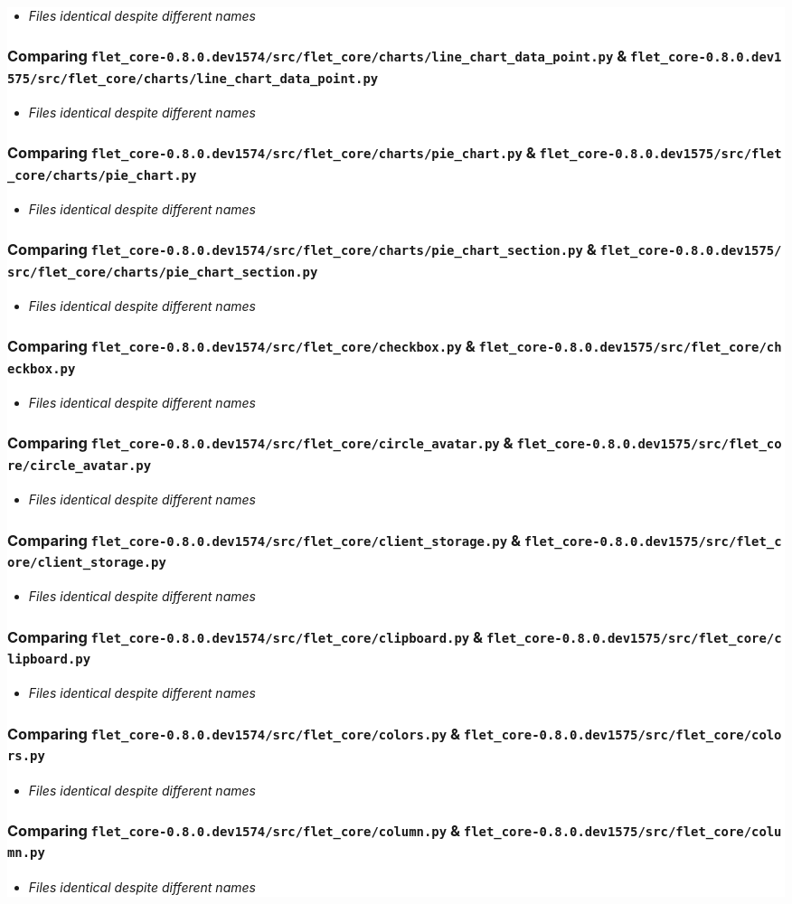  * *Files identical despite different names*

### Comparing `flet_core-0.8.0.dev1574/src/flet_core/charts/line_chart_data_point.py` & `flet_core-0.8.0.dev1575/src/flet_core/charts/line_chart_data_point.py`

 * *Files identical despite different names*

### Comparing `flet_core-0.8.0.dev1574/src/flet_core/charts/pie_chart.py` & `flet_core-0.8.0.dev1575/src/flet_core/charts/pie_chart.py`

 * *Files identical despite different names*

### Comparing `flet_core-0.8.0.dev1574/src/flet_core/charts/pie_chart_section.py` & `flet_core-0.8.0.dev1575/src/flet_core/charts/pie_chart_section.py`

 * *Files identical despite different names*

### Comparing `flet_core-0.8.0.dev1574/src/flet_core/checkbox.py` & `flet_core-0.8.0.dev1575/src/flet_core/checkbox.py`

 * *Files identical despite different names*

### Comparing `flet_core-0.8.0.dev1574/src/flet_core/circle_avatar.py` & `flet_core-0.8.0.dev1575/src/flet_core/circle_avatar.py`

 * *Files identical despite different names*

### Comparing `flet_core-0.8.0.dev1574/src/flet_core/client_storage.py` & `flet_core-0.8.0.dev1575/src/flet_core/client_storage.py`

 * *Files identical despite different names*

### Comparing `flet_core-0.8.0.dev1574/src/flet_core/clipboard.py` & `flet_core-0.8.0.dev1575/src/flet_core/clipboard.py`

 * *Files identical despite different names*

### Comparing `flet_core-0.8.0.dev1574/src/flet_core/colors.py` & `flet_core-0.8.0.dev1575/src/flet_core/colors.py`

 * *Files identical despite different names*

### Comparing `flet_core-0.8.0.dev1574/src/flet_core/column.py` & `flet_core-0.8.0.dev1575/src/flet_core/column.py`

 * *Files identical despite different names*
